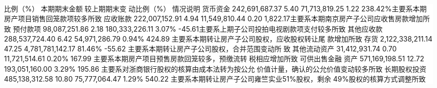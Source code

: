 比例（%）
本期期末金额
较上期期末变
动比例（%）
情况说明
货币资金
242,691,687.37
5.40
71,713,819.25
1.22
238.42%主要系本期房产项目销售回笼款项较多所致
应收账款
222,007,152.91
4.94
11,549,810.44
0.20
1,822.17主要系本期南京房产子公司应收售房款增加所致
预付款项
98,087,251.86
2.18
180,333,226.11
3.07%
-45.61主要系上期子公司投拍电视剧款项支付较多所致
其他应收款
288,537,724.40
6.42
54,971,286.79
0.94%
424.89
主要系本期转让房产子公司股权，应收股权转让尾
款增加所致
存货
2,122,338,211.14
47.25
4,781,781,142.17
81.46%
-55.62
主要系本期转让房产子公司股权，合并范围变动所
致
其他流动资产
31,412,931.74
0.70
11,721,514.61
0.20%
167.99
主要系本期房产项目预售房款回笼较多，预缴流转
税相应增加所致
可供出售金融
资产
571,169,198.51
12.72
193,051,160.00
3.29%
195.86
主要系对浙商银行股权的核算由成本法转为按公允
价值计量，确认的公允价值变动较多所致
长期股权投资
485,138,312.58
10.80
75,777,064.47
1.29%
540.22
主要系本期转让房产子公司雍竺实业51%股权，剩余
49%股权的核算方式调整所致